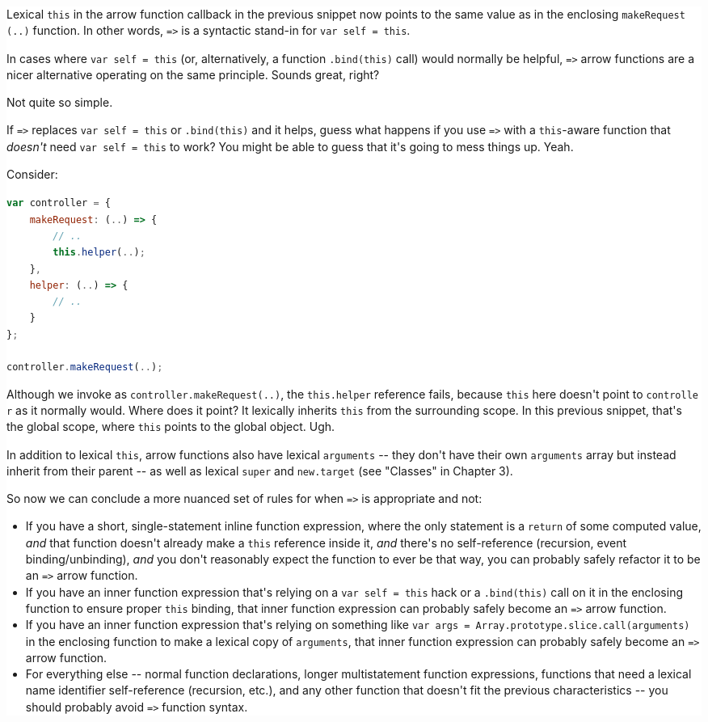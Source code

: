 Lexical `this` in the arrow function callback in the previous snippet now points to the same value as in the enclosing `makeRequest(..)` function. In other words, `=>` is a syntactic stand-in for `var self = this`.

In cases where `var self = this` \(or, alternatively, a function `.bind(this)` call\) would normally be helpful, `=>` arrow functions are a nicer alternative operating on the same principle. Sounds great, right?

Not quite so simple.

If `=>` replaces `var self = this` or `.bind(this)` and it helps, guess what happens if you use `=>` with a `this`-aware function that _doesn't_ need `var self = this` to work? You might be able to guess that it's going to mess things up. Yeah.

Consider:

```javascript
var controller = {
    makeRequest: (..) => {
        // ..
        this.helper(..);
    },
    helper: (..) => {
        // ..
    }
};

controller.makeRequest(..);
```

Although we invoke as `controller.makeRequest(..)`, the `this.helper` reference fails, because `this` here doesn't point to `controller` as it normally would. Where does it point? It lexically inherits `this` from the surrounding scope. In this previous snippet, that's the global scope, where `this` points to the global object. Ugh.

In addition to lexical `this`, arrow functions also have lexical `arguments` -- they don't have their own `arguments` array but instead inherit from their parent -- as well as lexical `super` and `new.target` \(see "Classes" in Chapter 3\).

So now we can conclude a more nuanced set of rules for when `=>` is appropriate and not:

* If you have a short, single-statement inline function expression, where the only statement is a `return` of some computed value, _and_ that function doesn't already make a `this` reference inside it, _and_ there's no self-reference \(recursion, event binding/unbinding\), _and_ you don't reasonably expect the function to ever be that way, you can probably safely refactor it to be an `=>` arrow function.
* If you have an inner function expression that's relying on a `var self = this` hack or a `.bind(this)` call on it in the enclosing function to ensure proper `this` binding, that inner function expression can probably safely become an `=>` arrow function.
* If you have an inner function expression that's relying on something like `var args = Array.prototype.slice.call(arguments)` in the enclosing function to make a lexical copy of `arguments`, that inner function expression can probably safely become an `=>` arrow function.
* For everything else -- normal function declarations, longer multistatement function expressions, functions that need a lexical name identifier self-reference \(recursion, etc.\), and any other function that doesn't fit the previous characteristics -- you should probably avoid `=>` function syntax.

